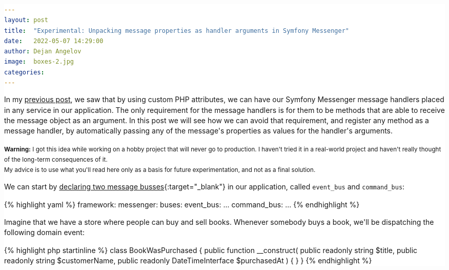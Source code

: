 ```yaml
---
layout: post
title:  "Experimental: Unpacking message properties as handler arguments in Symfony Messenger" 
date:   2022-05-07 14:29:00
author: Dejan Angelov
image:  boxes-2.jpg
categories:
---
```


In my [previous post](/2022/01/09/custom-php-attributes-for-symfony-messenger-handlers.html), we saw that by using 
custom PHP attributes, we can have our Symfony Messenger message handlers placed in any service in our application. The 
only requirement for the message handlers is for them to be methods that are able to receive the message object as an 
argument. In this post we will see how we can avoid that requirement, and register any method as a message handler, by 
automatically passing any of the message's properties as values for the handler's arguments.

<div class="alert alert-danger">
    <small>
	    <strong>Warning:</strong> I got this idea while working on a hobby project that will never go to production. I 
        haven't tried it in a real-world project and haven't really thought of the long-term consequences of it.
        <br />
        My advice is to use what you'll read here only as a basis for future experimentation, and not as a final 
        solution.
    </small>
</div>

We can start by 
[declaring two message busses](https://symfony.com/doc/6.0/messenger/multiple_buses.html){:target="_blank"} in our 
application, called `event_bus` and `command_bus`:

{% highlight yaml %}
framework:
    messenger:
        buses:
            event_bus: ...
            command_bus: ...
{% endhighlight %}

Imagine that we have a store where people can buy and sell books. Whenever somebody buys a book, we'll be dispatching 
the following domain event:

{% highlight php startinline %}
class BookWasPurchased
{
    public function __construct(
        public readonly string $title,
        public readonly string $customerName,
        public readonly DateTimeInterface $purchasedAt
    ) {
    }
}
{% endhighlight %}
